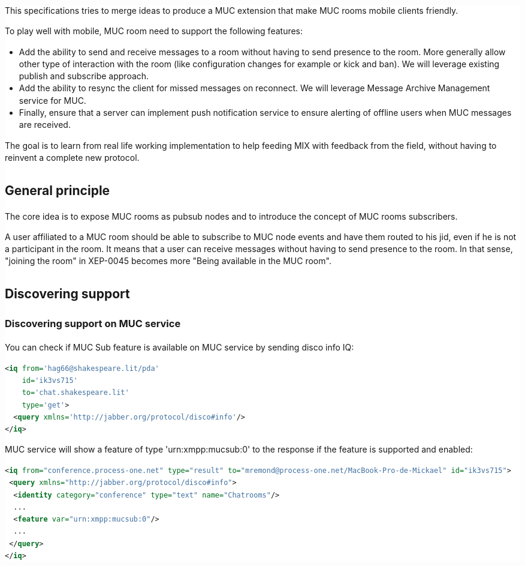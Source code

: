 This specifications tries to merge ideas to produce a MUC extension
that make MUC rooms mobile clients friendly.

To play well with mobile, MUC room need to support the following
features:

- Add the ability to send and receive messages to a room without
  having to send presence to the room. More generally allow other type
  of interaction with the room (like configuration changes for example
  or kick and ban). We will leverage existing publish and subscribe
  approach.
- Add the ability to resync the client for missed messages on
  reconnect. We will leverage Message Archive Management service for
  MUC.
- Finally, ensure that a server can implement push notification
  service to ensure alerting of offline users when MUC messages are
  received.

The goal is to learn from real life working implementation to help feeding
MIX with feedback from the field, without having to reinvent a complete new
protocol.

## General principle

The core idea is to expose MUC rooms as pubsub nodes and to introduce
the concept of MUC rooms subscribers.

A user affiliated to a MUC room should be able to subscribe to MUC
node events and have them routed to his jid, even if he is not a
participant in the room. It means that a user can receive messages
without having to send presence to the room. In that sense, "joining
the room" in XEP-0045 becomes more "Being available in the MUC room".

## Discovering support

### Discovering support on MUC service

You can check if MUC Sub feature is available on MUC service by sending disco info IQ:

~~~ xml
<iq from='hag66@shakespeare.lit/pda'
    id='ik3vs715'
    to='chat.shakespeare.lit'
    type='get'>
  <query xmlns='http://jabber.org/protocol/disco#info'/>
</iq>
~~~

MUC service will show a feature of type 'urn:xmpp:mucsub:0' to the response if the
feature is supported and enabled:

~~~ xml
<iq from="conference.process-one.net" type="result" to="mremond@process-one.net/MacBook-Pro-de-Mickael" id="ik3vs715">
 <query xmlns="http://jabber.org/protocol/disco#info">
  <identity category="conference" type="text" name="Chatrooms"/>
  ...
  <feature var="urn:xmpp:mucsub:0"/>
  ...
 </query>
</iq>
~~~
